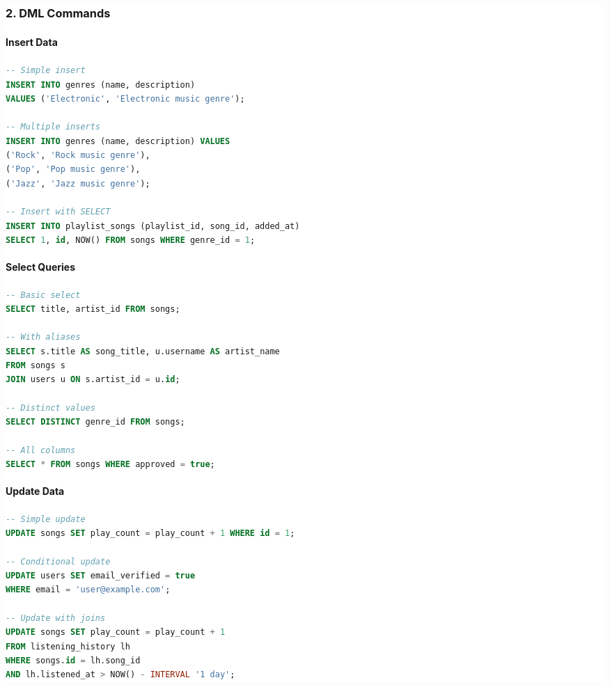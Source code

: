 ### **2. DML Commands**

#### Insert Data
```sql
-- Simple insert
INSERT INTO genres (name, description) 
VALUES ('Electronic', 'Electronic music genre');

-- Multiple inserts
INSERT INTO genres (name, description) VALUES 
('Rock', 'Rock music genre'),
('Pop', 'Pop music genre'),
('Jazz', 'Jazz music genre');

-- Insert with SELECT
INSERT INTO playlist_songs (playlist_id, song_id, added_at)
SELECT 1, id, NOW() FROM songs WHERE genre_id = 1;
```

#### Select Queries
```sql
-- Basic select
SELECT title, artist_id FROM songs;

-- With aliases
SELECT s.title AS song_title, u.username AS artist_name
FROM songs s
JOIN users u ON s.artist_id = u.id;

-- Distinct values
SELECT DISTINCT genre_id FROM songs;

-- All columns
SELECT * FROM songs WHERE approved = true;
```

#### Update Data
```sql
-- Simple update
UPDATE songs SET play_count = play_count + 1 WHERE id = 1;

-- Conditional update
UPDATE users SET email_verified = true 
WHERE email = 'user@example.com';

-- Update with joins
UPDATE songs SET play_count = play_count + 1
FROM listening_history lh
WHERE songs.id = lh.song_id 
AND lh.listened_at > NOW() - INTERVAL '1 day';
```
